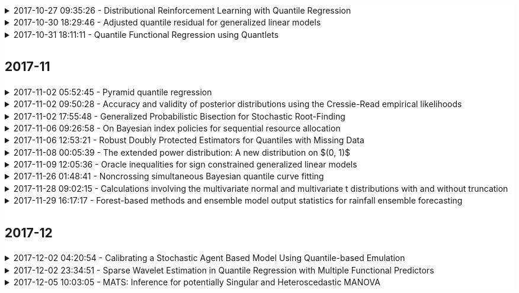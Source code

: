 <details><summary>2017-10-27 09:35:26 - Distributional Reinforcement Learning with Quantile Regression</summary></details>

<details><summary>2017-10-30 18:29:46 - Adjusted quantile residual for generalized linear models</summary></details>

<details><summary>2017-10-31 18:11:11 - Quantile Functional Regression using Quantlets</summary></details>


## 2017-11

<details><summary>2017-11-02 05:52:45 - Pyramid quantile regression</summary></details>

<details><summary>2017-11-02 09:50:28 - Accuracy and validity of posterior distributions using the Cressie-Read empirical likelihoods</summary></details>

<details><summary>2017-11-02 17:55:48 - Generalized Probabilistic Bisection for Stochastic Root-Finding</summary></details>

<details><summary>2017-11-06 09:26:58 - On Bayesian index policies for sequential resource allocation</summary></details>

<details><summary>2017-11-06 12:53:21 - Robust Doubly Protected Estimators for Quantiles with Missing Data</summary></details>

<details><summary>2017-11-08 00:05:39 - The extended power distribution: A new distribution on $(0, 1)$</summary></details>

<details><summary>2017-11-09 12:05:36 - Oracle inequalities for sign constrained generalized linear models</summary></details>

<details><summary>2017-11-26 01:48:41 - Noncrossing simultaneous Bayesian quantile curve fitting</summary></details>

<details><summary>2017-11-28 09:02:15 - Calculations involving the multivariate normal and multivariate t distributions with and without truncation</summary></details>

<details><summary>2017-11-29 16:17:17 - Forest-based methods and ensemble model output statistics for rainfall ensemble forecasting</summary></details>


## 2017-12

<details><summary>2017-12-02 04:20:54 - Calibrating a Stochastic Agent Based Model Using Quantile-based Emulation</summary></details>

<details><summary>2017-12-02 23:34:51 - Sparse Wavelet Estimation in Quantile Regression with Multiple Functional Predictors</summary></details>

<details>

<summary>2017-12-05 10:03:05 - MATS: Inference for potentially Singular and Heteroscedastic MANOVA</summary>

- *Sarah Friedrich, Markus Pauly*

- `1704.03731v2` - [abs](http://arxiv.org/abs/1704.03731v2) - [pdf](http://arxiv.org/pdf/1704.03731v2)

